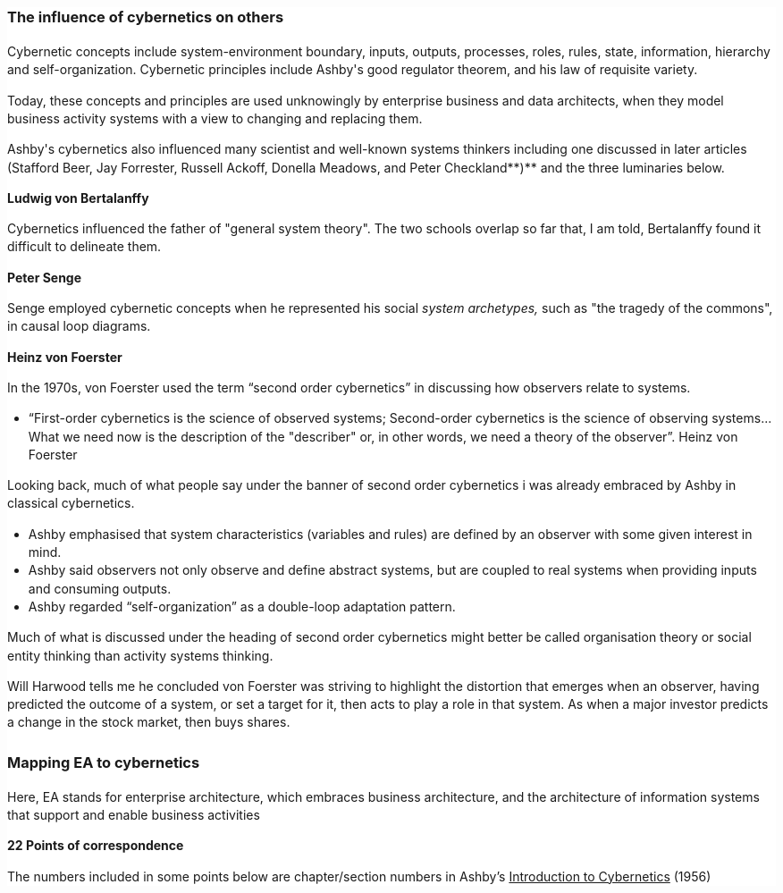### The influence of cybernetics on others

Cybernetic concepts include system-environment boundary, inputs, outputs, processes, roles, rules, state, information, hierarchy and self-organization. Cybernetic principles include Ashby's good regulator theorem, and his law of requisite variety.

Today, these concepts and principles are used unknowingly by enterprise business and data architects, when they model business activity systems with a view to changing and replacing them.

Ashby's cybernetics also influenced many scientist and well-known systems thinkers including one discussed in later articles (Stafford Beer, Jay Forrester, Russell Ackoff, Donella Meadows, and Peter Checkland**)** and the three luminaries below.

**Ludwig von Bertalanffy**

Cybernetics influenced the father of "general system theory". The two schools overlap so far that, I am told, Bertalanffy found it difficult to delineate them.

**Peter Senge**

Senge employed cybernetic concepts when he represented his social _system archetypes,_ such as "the tragedy of the commons", in causal loop diagrams.

**Heinz von Foerster**

In the 1970s, von Foerster used the term “second order cybernetics” in discussing how observers relate to systems.

- “First-order cybernetics is the science of observed systems; Second-order cybernetics is the science of observing systems... What we need now is the description of the "describer" or, in other words, we need a theory of the observer”. Heinz von Foerster

Looking back, much of what people say under the banner of second order cybernetics i was already embraced by Ashby in classical cybernetics.

- Ashby emphasised that system characteristics (variables and rules) are defined by an observer with some given interest in mind.
- Ashby said observers not only observe and define abstract systems, but are coupled to real systems when providing inputs and consuming outputs.
- Ashby regarded “self-organization” as a double-loop adaptation pattern.

Much of what is discussed under the heading of second order cybernetics might better be called organisation theory or social entity thinking than activity systems thinking.

Will Harwood tells me he concluded von Foerster was striving to highlight the distortion that emerges when an observer, having predicted the outcome of a system, or set a target for it, then acts to play a role in that system. As when a major investor predicts a change in the stock market, then buys shares.

### Mapping EA to cybernetics

Here, EA stands for enterprise architecture, which embraces business architecture, and the architecture of information systems that support and enable business activities

**22 Points of correspondence**

The numbers included in some points below are chapter/section numbers in Ashby’s [Introduction to Cybernetics](http://dspace.utalca.cl/bitstream/1950/6344/2/IntroCyb.pdf) (1956)
